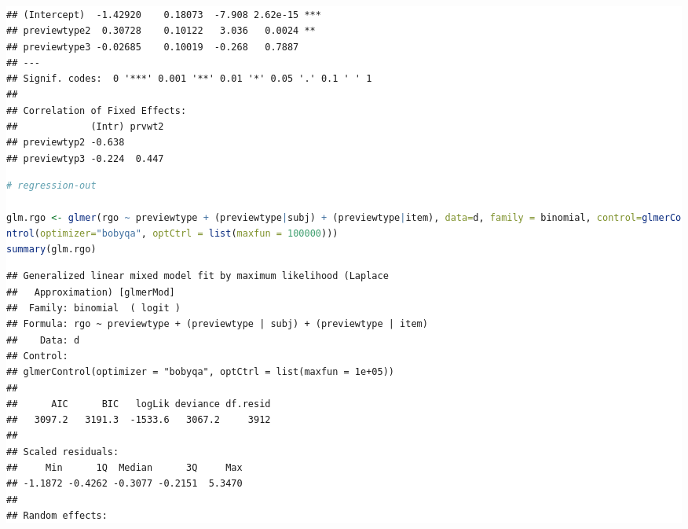     ## (Intercept)  -1.42920    0.18073  -7.908 2.62e-15 ***
    ## previewtype2  0.30728    0.10122   3.036   0.0024 ** 
    ## previewtype3 -0.02685    0.10019  -0.268   0.7887    
    ## ---
    ## Signif. codes:  0 '***' 0.001 '**' 0.01 '*' 0.05 '.' 0.1 ' ' 1
    ## 
    ## Correlation of Fixed Effects:
    ##             (Intr) prvwt2
    ## previewtyp2 -0.638       
    ## previewtyp3 -0.224  0.447

``` r
# regression-out

glm.rgo <- glmer(rgo ~ previewtype + (previewtype|subj) + (previewtype|item), data=d, family = binomial, control=glmerControl(optimizer="bobyqa", optCtrl = list(maxfun = 100000)))
summary(glm.rgo)
```

    ## Generalized linear mixed model fit by maximum likelihood (Laplace
    ##   Approximation) [glmerMod]
    ##  Family: binomial  ( logit )
    ## Formula: rgo ~ previewtype + (previewtype | subj) + (previewtype | item)
    ##    Data: d
    ## Control: 
    ## glmerControl(optimizer = "bobyqa", optCtrl = list(maxfun = 1e+05))
    ## 
    ##      AIC      BIC   logLik deviance df.resid 
    ##   3097.2   3191.3  -1533.6   3067.2     3912 
    ## 
    ## Scaled residuals: 
    ##     Min      1Q  Median      3Q     Max 
    ## -1.1872 -0.4262 -0.3077 -0.2151  5.3470 
    ## 
    ## Random effects: